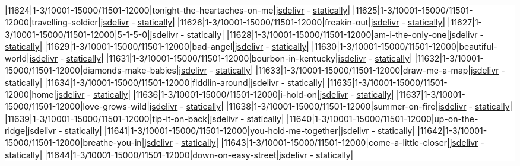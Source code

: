 |11624|1-3/10001-15000/11501-12000|tonight-the-heartaches-on-me|[jsdelivr](https://cdn.jsdelivr.net/gh/dbchord/png-c-1110x370_1-3/10001-15000/11501-12000/tonight-the-heartaches-on-me.png) - [statically](https://cdn.statically.io/gh/dbchord/png-c-1110x370_1-3/img/10001-15000/11501-12000/tonight-the-heartaches-on-me.png)|
|11625|1-3/10001-15000/11501-12000|travelling-soldier|[jsdelivr](https://cdn.jsdelivr.net/gh/dbchord/png-c-1110x370_1-3/10001-15000/11501-12000/travelling-soldier.png) - [statically](https://cdn.statically.io/gh/dbchord/png-c-1110x370_1-3/img/10001-15000/11501-12000/travelling-soldier.png)|
|11626|1-3/10001-15000/11501-12000|freakin-out|[jsdelivr](https://cdn.jsdelivr.net/gh/dbchord/png-c-1110x370_1-3/10001-15000/11501-12000/freakin-out.png) - [statically](https://cdn.statically.io/gh/dbchord/png-c-1110x370_1-3/img/10001-15000/11501-12000/freakin-out.png)|
|11627|1-3/10001-15000/11501-12000|5-1-5-0|[jsdelivr](https://cdn.jsdelivr.net/gh/dbchord/png-c-1110x370_1-3/10001-15000/11501-12000/5-1-5-0.png) - [statically](https://cdn.statically.io/gh/dbchord/png-c-1110x370_1-3/img/10001-15000/11501-12000/5-1-5-0.png)|
|11628|1-3/10001-15000/11501-12000|am-i-the-only-one|[jsdelivr](https://cdn.jsdelivr.net/gh/dbchord/png-c-1110x370_1-3/10001-15000/11501-12000/am-i-the-only-one.png) - [statically](https://cdn.statically.io/gh/dbchord/png-c-1110x370_1-3/img/10001-15000/11501-12000/am-i-the-only-one.png)|
|11629|1-3/10001-15000/11501-12000|bad-angel|[jsdelivr](https://cdn.jsdelivr.net/gh/dbchord/png-c-1110x370_1-3/10001-15000/11501-12000/bad-angel.png) - [statically](https://cdn.statically.io/gh/dbchord/png-c-1110x370_1-3/img/10001-15000/11501-12000/bad-angel.png)|
|11630|1-3/10001-15000/11501-12000|beautiful-world|[jsdelivr](https://cdn.jsdelivr.net/gh/dbchord/png-c-1110x370_1-3/10001-15000/11501-12000/beautiful-world.png) - [statically](https://cdn.statically.io/gh/dbchord/png-c-1110x370_1-3/img/10001-15000/11501-12000/beautiful-world.png)|
|11631|1-3/10001-15000/11501-12000|bourbon-in-kentucky|[jsdelivr](https://cdn.jsdelivr.net/gh/dbchord/png-c-1110x370_1-3/10001-15000/11501-12000/bourbon-in-kentucky.png) - [statically](https://cdn.statically.io/gh/dbchord/png-c-1110x370_1-3/img/10001-15000/11501-12000/bourbon-in-kentucky.png)|
|11632|1-3/10001-15000/11501-12000|diamonds-make-babies|[jsdelivr](https://cdn.jsdelivr.net/gh/dbchord/png-c-1110x370_1-3/10001-15000/11501-12000/diamonds-make-babies.png) - [statically](https://cdn.statically.io/gh/dbchord/png-c-1110x370_1-3/img/10001-15000/11501-12000/diamonds-make-babies.png)|
|11633|1-3/10001-15000/11501-12000|draw-me-a-map|[jsdelivr](https://cdn.jsdelivr.net/gh/dbchord/png-c-1110x370_1-3/10001-15000/11501-12000/draw-me-a-map.png) - [statically](https://cdn.statically.io/gh/dbchord/png-c-1110x370_1-3/img/10001-15000/11501-12000/draw-me-a-map.png)|
|11634|1-3/10001-15000/11501-12000|fiddlin-around|[jsdelivr](https://cdn.jsdelivr.net/gh/dbchord/png-c-1110x370_1-3/10001-15000/11501-12000/fiddlin-around.png) - [statically](https://cdn.statically.io/gh/dbchord/png-c-1110x370_1-3/img/10001-15000/11501-12000/fiddlin-around.png)|
|11635|1-3/10001-15000/11501-12000|home|[jsdelivr](https://cdn.jsdelivr.net/gh/dbchord/png-c-1110x370_1-3/10001-15000/11501-12000/home.png) - [statically](https://cdn.statically.io/gh/dbchord/png-c-1110x370_1-3/img/10001-15000/11501-12000/home.png)|
|11636|1-3/10001-15000/11501-12000|i-hold-on|[jsdelivr](https://cdn.jsdelivr.net/gh/dbchord/png-c-1110x370_1-3/10001-15000/11501-12000/i-hold-on.png) - [statically](https://cdn.statically.io/gh/dbchord/png-c-1110x370_1-3/img/10001-15000/11501-12000/i-hold-on.png)|
|11637|1-3/10001-15000/11501-12000|love-grows-wild|[jsdelivr](https://cdn.jsdelivr.net/gh/dbchord/png-c-1110x370_1-3/10001-15000/11501-12000/love-grows-wild.png) - [statically](https://cdn.statically.io/gh/dbchord/png-c-1110x370_1-3/img/10001-15000/11501-12000/love-grows-wild.png)|
|11638|1-3/10001-15000/11501-12000|summer-on-fire|[jsdelivr](https://cdn.jsdelivr.net/gh/dbchord/png-c-1110x370_1-3/10001-15000/11501-12000/summer-on-fire.png) - [statically](https://cdn.statically.io/gh/dbchord/png-c-1110x370_1-3/img/10001-15000/11501-12000/summer-on-fire.png)|
|11639|1-3/10001-15000/11501-12000|tip-it-on-back|[jsdelivr](https://cdn.jsdelivr.net/gh/dbchord/png-c-1110x370_1-3/10001-15000/11501-12000/tip-it-on-back.png) - [statically](https://cdn.statically.io/gh/dbchord/png-c-1110x370_1-3/img/10001-15000/11501-12000/tip-it-on-back.png)|
|11640|1-3/10001-15000/11501-12000|up-on-the-ridge|[jsdelivr](https://cdn.jsdelivr.net/gh/dbchord/png-c-1110x370_1-3/10001-15000/11501-12000/up-on-the-ridge.png) - [statically](https://cdn.statically.io/gh/dbchord/png-c-1110x370_1-3/img/10001-15000/11501-12000/up-on-the-ridge.png)|
|11641|1-3/10001-15000/11501-12000|you-hold-me-together|[jsdelivr](https://cdn.jsdelivr.net/gh/dbchord/png-c-1110x370_1-3/10001-15000/11501-12000/you-hold-me-together.png) - [statically](https://cdn.statically.io/gh/dbchord/png-c-1110x370_1-3/img/10001-15000/11501-12000/you-hold-me-together.png)|
|11642|1-3/10001-15000/11501-12000|breathe-you-in|[jsdelivr](https://cdn.jsdelivr.net/gh/dbchord/png-c-1110x370_1-3/10001-15000/11501-12000/breathe-you-in.png) - [statically](https://cdn.statically.io/gh/dbchord/png-c-1110x370_1-3/img/10001-15000/11501-12000/breathe-you-in.png)|
|11643|1-3/10001-15000/11501-12000|come-a-little-closer|[jsdelivr](https://cdn.jsdelivr.net/gh/dbchord/png-c-1110x370_1-3/10001-15000/11501-12000/come-a-little-closer.png) - [statically](https://cdn.statically.io/gh/dbchord/png-c-1110x370_1-3/img/10001-15000/11501-12000/come-a-little-closer.png)|
|11644|1-3/10001-15000/11501-12000|down-on-easy-street|[jsdelivr](https://cdn.jsdelivr.net/gh/dbchord/png-c-1110x370_1-3/10001-15000/11501-12000/down-on-easy-street.png) - [statically](https://cdn.statically.io/gh/dbchord/png-c-1110x370_1-3/img/10001-15000/11501-12000/down-on-easy-street.png)|
